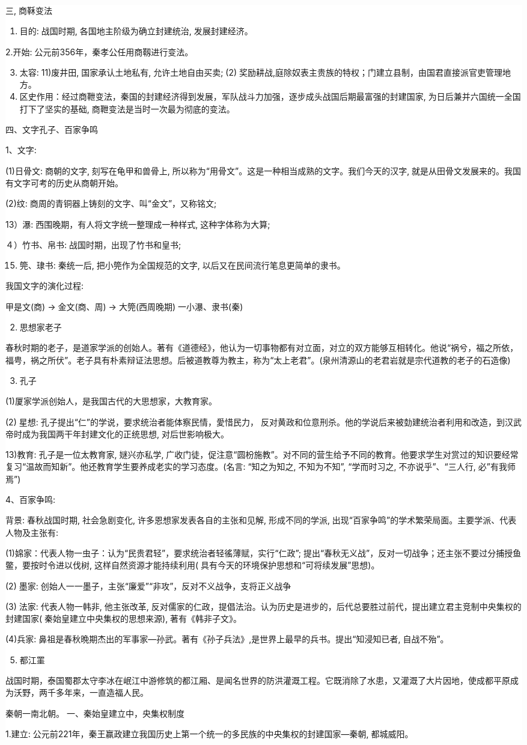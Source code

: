 三, 商鞂变法

1. 目的: 战国时期, 各国地主阶级为确立封建统治, 发展封建经济。

2.开始: 公元前356年，秦孝公任用商靱进行变法。

3. 太容: 11)废井田, 国家承认土地私有, 允许土地自由买卖; (2) 奖励耕战,庭除奴表主贵族的特权；门建立县制，由国君直接派官吏管理地方。
4. 区史作用：经过商靾变法，秦国的封建经济得到发展，军队战斗力加强，逐步成头战国后期最富强的封建国家, 为日后兼并六国统一全国打下了坚实的基础, 商靾变法是当时一次最为彻底的变法。

四、文字孔子、百家争鸣

1、文字:

(1)日骨文: 商朝的文字, 刻写在龟甲和兽骨上, 所以称为“用骨文”。这是一种相当成熟的文字。我们今天的汉字, 就是从田骨文发展来的。我国有文字可考的历史从商朝开始。

(2)纹: 商周的青铜器上铸刻的文字、叫“金文”，又称铭文;

13）瀑: 西围晚期，有人将文字统一整理成一种样式, 这种字体称为大算;

４）竹书、帛书: 战国时期，出现了竹书和皇书;

15) 筦、㻖书: 秦统一后, 把小筦作为全国规范的文字, 以后又在民间流行笔息更简单的隶书。

我国文字的演化过程:

甲是文(商) $\rightarrow$ 金文(商、周) $\rightarrow$ 大筦(西周晚期) 一小瀑、隶书(秦)

2. 思想家老子

春秋时期的老子，是道家学派的创始人。著有《道德经》，他认为一切事物都有对立面，对立的双方能够互相转化。他说“祸兮，福之所依，福甹，祸之所伏”。老子具有朴素辩证法思想。后被道教尊为教主，称为“太上老君”。(泉州清源山的老君岩就是宗代道教的老子的石造像)

3. 孔子

(1)厦家学派创始人，是我国古代的大思想家，大教育家。

(2) 星想: 孔子提出“仁”的学说，要求统治者能体察民情，愛惜民力，
反对黄政和位意刑杀。他的学说后来被勎建统治者利用和改造，到汉武帝时成为我国两干年封建文化的正统思想, 对后世影响极大。

13)教育: 孔子是一位太教育家, 㜆兴亦私学, 广收门徒，促注意“圆枌施教”。对不同的营生给予不同的教育。他要求学生对赏过的知识要经常复习“温故而知新”。他还教育学生要养成老实的学习态度。(名言: “知之为知之, 不知为不知”, “学而时习之, 不亦说乎”、“三人行, 必”有我师焉”)

4、百家争鸣:

背景: 春秋战国时期, 社会急剧变化, 许多恩想家发表各自的主张和见解, 形成不同的学派, 出现“百家争鸣”的学术繁荣局面。主要学派、代表人物及主张有:

(1)婂家：代表人物一虫子：认为“民贵君轻”，要求统治者轻徭薄赋，实行“仁政”; 提出“春秋无义战”，反对一切战争；还主张不要过分捕授鱼鳖，要按时令进以伐树, 这样自然资源才能持续利用( 具有今天的环境保护思想和“可将续发展”思想)。

(2) 墨家: 创始人一一墨子，主张“廉爱”“非攻”，反对不义战争，支将正义战争

(3) 法家: 代表人物一韩非, 他主张改革, 反对儒家的仁政，提倡法治。认为历史是进步的，后代总要胜过前代，提出建立君主竞制中央集权的封建国家( 秦始皇建立中央集权的思想来源), 著有《韩非子文》。

(4)兵家: 鼻祖是春秋晩期杰出的军事家—孙武。著有《孙子兵法》,是世界上最早的兵书。提出“知浸知已者, 自战不殆”。

5. 都江罣

战国时期，泰国蜀郡太守李冰在岷江中游修筑的都江厢、是闻名世界的防洪灌溉工程。它既消除了水患，又灌溉了大片因地，使成都平原成为沃野，两千多年来，一直造福人民。

秦朝一南北朝。
一、秦始皇建立中，央集权制度

1.建立: 公元前221年，秦王赢政建立我国历史上第一个统一的多民族的中央集权的封建国家—秦朝, 都城威阳。
